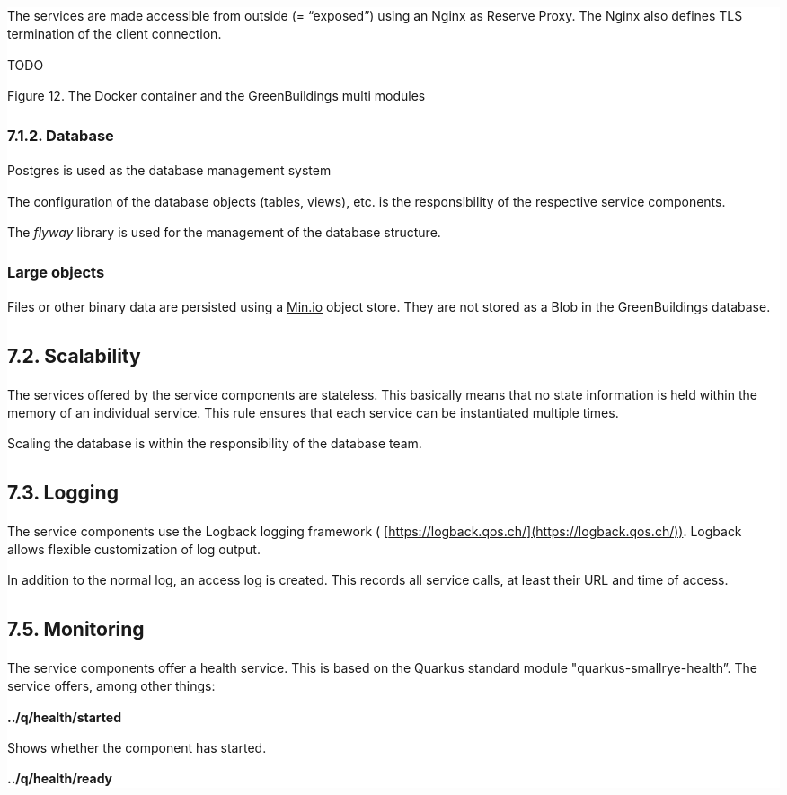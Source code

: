 The services are made accessible from outside (= “exposed”) using an Nginx as Reserve Proxy. The Nginx also defines TLS
termination of the client connection.

TODO

Figure 12. The Docker container and the GreenBuildings multi modules

### 7.1.2. Database

Postgres is used as the database management system

The configuration of the database objects (tables, views), etc. is the responsibility of the respective service
components.

The *flyway* library is used for the management of the database structure.

### Large objects

Files or other binary data are persisted using a [Min.io](http://min.io/) object store. They are not stored as a Blob in
the GreenBuildings database.

## 7.2. Scalability

The services offered by the service components are stateless. This basically means that no state information is held
within the memory of an individual service. This rule ensures that each service can be instantiated multiple times.

Scaling the database is within the responsibility of the database team.

## 7.3. Logging

The service components use the Logback logging framework ( [https://logback.qos.ch/](https://logback.qos.ch/)). Logback
allows flexible customization of log output.

In addition to the normal log, an access log is created. This records all service calls, at least their URL and time of
access.

## 7.5. Monitoring

The service components offer a health service. This is based on the Quarkus standard module "quarkus-smallrye-health”.
The service offers, among other things:

**../q/health/started**

Shows whether the component has started.

**../q/health/ready**

